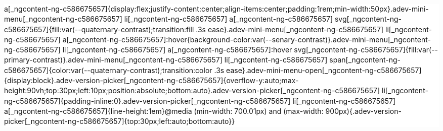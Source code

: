 a[_ngcontent-ng-c586675657]{display:flex;justify-content:center;align-items:center;padding:1rem;min-width:50px}.adev-mini-menu[_ngcontent-ng-c586675657]   li[_ngcontent-ng-c586675657]   a[_ngcontent-ng-c586675657]   svg[_ngcontent-ng-c586675657]{fill:var(--quaternary-contrast);transition:fill .3s ease}.adev-mini-menu[_ngcontent-ng-c586675657]   li[_ngcontent-ng-c586675657]   a[_ngcontent-ng-c586675657]:hover{background-color:var(--senary-contrast)}.adev-mini-menu[_ngcontent-ng-c586675657]   li[_ngcontent-ng-c586675657]   a[_ngcontent-ng-c586675657]:hover   svg[_ngcontent-ng-c586675657]{fill:var(--primary-contrast)}.adev-mini-menu[_ngcontent-ng-c586675657]   li[_ngcontent-ng-c586675657]   span[_ngcontent-ng-c586675657]{color:var(--quaternary-contrast);transition:color .3s ease}.adev-mini-menu-open[_ngcontent-ng-c586675657]{display:block}.adev-version-picker[_ngcontent-ng-c586675657]{overflow-y:auto;max-height:90vh;top:30px;left:10px;position:absolute;bottom:auto}.adev-version-picker[_ngcontent-ng-c586675657]   li[_ngcontent-ng-c586675657]{padding-inline:0}.adev-version-picker[_ngcontent-ng-c586675657]   li[_ngcontent-ng-c586675657]   a[_ngcontent-ng-c586675657]{line-height:1em}@media (min-width: 700.01px) and (max-width: 900px){.adev-version-picker[_ngcontent-ng-c586675657]{top:30px;left:auto;bottom:auto}}</style><style ng-app-id="ng">.adev-nav-item[_ngcontent-ng-c586675657]{color:var(--quaternary-contrast);position:relative;width:6.875rem}@media (max-width: 700px){.adev-nav-item[_ngcontent-ng-c586675657]{width:5.05rem}}@media (min-width: 700.01px) and (max-width: 900px){.adev-nav-item[_ngcontent-ng-c586675657]{display:flex;align-items:center;justify-content:center;width:auto}}.adev-nav-item[_ngcontent-ng-c586675657]:before{content:"";position:absolute;bottom:0;top:0;left:0;width:2px;background-color:var(--primary-contrast);opacity:0;transform:scale(.9);transform-origin:center;transition:opacity .3s ease,transform .3s ease}@media (min-width: 700.01px) and (max-width: 900px){.adev-nav-item[_ngcontent-ng-c586675657]:before{width:auto;top:auto;right:0;height:2px}}@media (min-width: 700.01px) and (max-width: 900px){.adev-nav-item[_ngcontent-ng-c586675657]:not(.adev-nav-item--logo)   a[_ngcontent-ng-c586675657], .adev-nav-item[_ngcontent-ng-c586675657]:not(.adev-nav-item--logo)   .adev-nav-button[_ngcontent-ng-c586675657]{gap:.25rem}}.adev-nav-item[_ngcontent-ng-c586675657]   .adev-nav-button[_ngcontent-ng-c586675657]{width:100%;font-weight:500}.adev-nav-item[_ngcontent-ng-c586675657]   a[_ngcontent-ng-c586675657], .adev-nav-item[_ngcontent-ng-c586675657]   .adev-nav-button[_ngcontent-ng-c586675657]{display:flex;flex-direction:column;justify-content:center;align-items:center;gap:.75rem;padding-block:1.25rem;text-decoration:none;fill:var(--quaternary-contrast);color:inherit;cursor:pointer;transition:fill .3s ease}@media (min-width: 700.01px) and (max-width: 900px){.adev-nav-item[_ngcontent-ng-c586675657]   a[_ngcontent-ng-c586675657], .adev-nav-item[_ngcontent-ng-c586675657]   .adev-nav-button[_ngcontent-ng-c586675657]{flex-direction:row}}.adev-nav-item__label[_ngcontent-ng-c586675657]{margin:0;font-size:.813;color:inherit}.adev-nav-item__label[_ngcontent-ng-c586675657]   abbr[_ngcontent-ng-c586675657]{font-size:.688}.adev-nav-item[_ngcontent-ng-c586675657]   i[_ngcontent-ng-c586675657]{color:var(--quaternary-contrast);transition:color .3s ease}.adev-nav-item[_ngcontent-ng-c586675657]   span[_ngcontent-ng-c586675657], .adev-nav-item[_ngcontent-ng-c586675657]   abbr[_ngcontent-ng-c586675657]{transition:color .3s ease}.adev-nav-item[_ngcontent-ng-c586675657]:hover   a[_ngcontent-ng-c586675657], .adev-nav-item[_ngcontent-ng-c586675657]:hover   .adev-nav-button[_ngcontent-ng-c586675657]{fill:var(--primary-contrast)}.adev-nav-item[_ngcontent-ng-c586675657]:hover   span[_ngcontent-ng-c586675657], .adev-nav-item[_ngcontent-ng-c586675657]:hover   abbr[_ngcontent-ng-c586675657], .adev-nav-item[_ngcontent-ng-c586675657]:hover   i[_ngcontent-ng-c586675657]{color:var(--primary-contrast)}.adev-nav-item--active[_ngcontent-ng-c586675657]:before{opacity:1;transform:scaleY(1)}.adev-nav-item--active[_ngcontent-ng-c586675657]:not(.adev-nav-item--logo)   path[_ngcontent-ng-c586675657]{fill:var(--primary-contrast)}.adev-nav-item--active[_ngcontent-ng-c586675657]   span[_ngcontent-ng-c586675657], .adev-nav-item--active[_ngcontent-ng-c586675657]   abbr[_ngcontent-ng-c586675657], .adev-nav-item--active[_ngcontent-ng-c586675657]   i[_ngcontent-ng-c586675657]{color:var(--primary-contrast)}</style><style ng-app-id="ng">.docs-icon_high-contrast[_ngcontent-ng-c1001676203]{color:var(--primary-contrast)}/*# sourceMappingURL=icon.component.css.map */</style><style ng-app-id="ng">.adev-footer-columns[_ngcontent-ng-c2918593011]{display:grid;grid-template-columns:repeat(4,1fr);gap:2rem}@container footer (max-width: 600px){.adev-footer-columns[_ngcontent-ng-c2918593011]{grid-template-columns:repeat(2,1fr)!important}}.adev-footer-container[_ngcontent-ng-c2918593011]{container:footer/inline-size;position:relative;justify-content:center;padding:var(--layout-padding);padding-inline-end:1rem;background-color:var(--page-background);transition:background-color .3s ease}@media (min-width: 1430.01px){.adev-footer-container[_ngcontent-ng-c2918593011]{width:calc(100% - 195px - var(--layout-padding) * 3)}}.adev-footer-container[_ngcontent-ng-c2918593011]   h2[_ngcontent-ng-c2918593011]{font-size:.875rem;font-weight:600;margin-block-end:1.75rem;letter-spacing:-.00875rem}.adev-footer-container[_ngcontent-ng-c2918593011]   ul[_ngcontent-ng-c2918593011]{list-style:none;padding:0;display:flex;flex-direction:column;gap:.95rem}.adev-footer-container[_ngcontent-ng-c2918593011]   ul[_ngcontent-ng-c2918593011]   li[_ngcontent-ng-c2918593011]{font-size:.8125rem}.adev-footer-container[_ngcontent-ng-c2918593011]